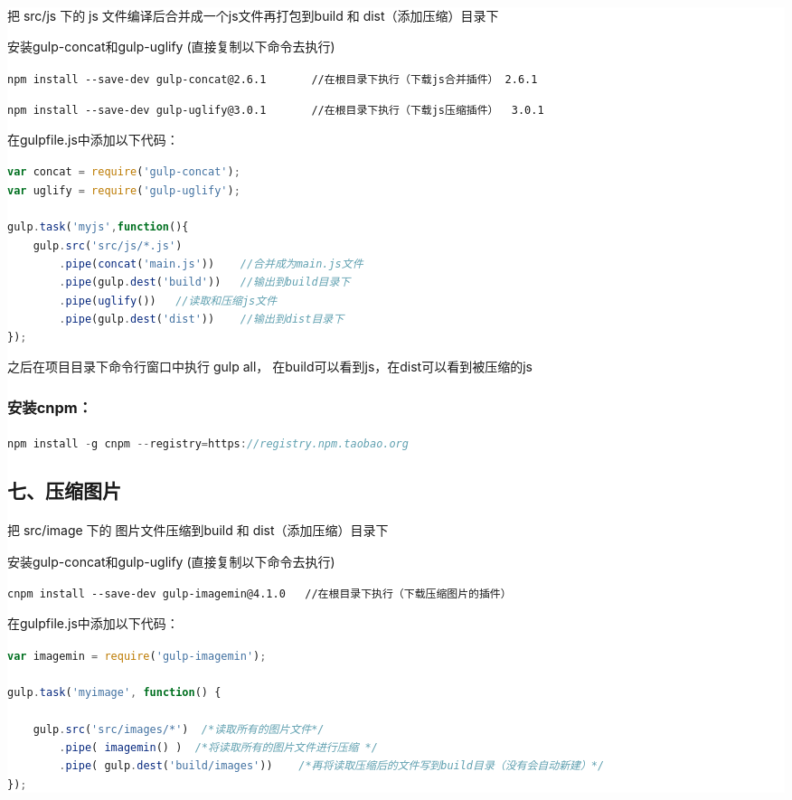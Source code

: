 把 src/js 下的 js 文件编译后合并成一个js文件再打包到build 和 dist（添加压缩）目录下

安装gulp-concat和gulp-uglify    (直接复制以下命令去执行)

```
npm install --save-dev gulp-concat@2.6.1       //在根目录下执行（下载js合并插件） 2.6.1
```

```
npm install --save-dev gulp-uglify@3.0.1       //在根目录下执行（下载js压缩插件）  3.0.1
```

在gulpfile.js中添加以下代码：

```js
var concat = require('gulp-concat');
var uglify = require('gulp-uglify');

gulp.task('myjs',function(){
    gulp.src('src/js/*.js')
        .pipe(concat('main.js'))    //合并成为main.js文件
        .pipe(gulp.dest('build'))   //输出到build目录下
        .pipe(uglify())   //读取和压缩js文件
        .pipe(gulp.dest('dist'))    //输出到dist目录下
});
```

之后在项目目录下命令行窗口中执行    gulp all， 在build可以看到js，在dist可以看到被压缩的js

### 安装cnpm：

```js
npm install -g cnpm --registry=https://registry.npm.taobao.org
```

## 七、压缩图片

把 src/image 下的 图片文件压缩到build 和 dist（添加压缩）目录下

安装gulp-concat和gulp-uglify    (直接复制以下命令去执行)

```
cnpm install --save-dev gulp-imagemin@4.1.0   //在根目录下执行（下载压缩图片的插件）
```

在gulpfile.js中添加以下代码：

```js
var imagemin = require('gulp-imagemin');

gulp.task('myimage', function() {

    gulp.src('src/images/*')  /*读取所有的图片文件*/
        .pipe( imagemin() )  /*将读取所有的图片文件进行压缩 */
        .pipe( gulp.dest('build/images'))    /*再将读取压缩后的文件写到build目录（没有会自动新建）*/
});
```
